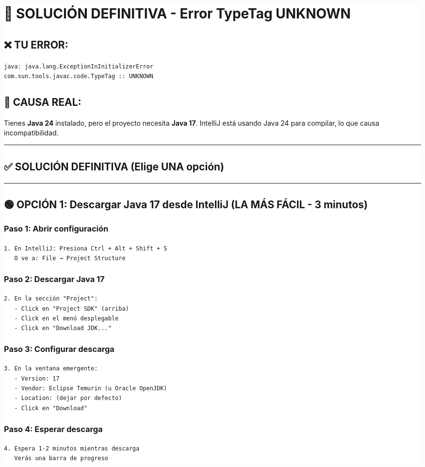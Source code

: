 # 🔧 SOLUCIÓN DEFINITIVA - Error TypeTag UNKNOWN

## ❌ TU ERROR:
```
java: java.lang.ExceptionInInitializerError
com.sun.tools.javac.code.TypeTag :: UNKNOWN
```

## 🎯 CAUSA REAL:
Tienes **Java 24** instalado, pero el proyecto necesita **Java 17**. IntelliJ está usando Java 24 para compilar, lo que causa incompatibilidad.

---

## ✅ SOLUCIÓN DEFINITIVA (Elige UNA opción)

---

## 🟢 OPCIÓN 1: Descargar Java 17 desde IntelliJ (LA MÁS FÁCIL - 3 minutos)

### Paso 1: Abrir configuración
```
1. En IntelliJ: Presiona Ctrl + Alt + Shift + S
   O ve a: File → Project Structure
```

### Paso 2: Descargar Java 17
```
2. En la sección "Project":
   - Click en "Project SDK" (arriba)
   - Click en el menú desplegable
   - Click en "Download JDK..."
```

### Paso 3: Configurar descarga
```
3. En la ventana emergente:
   - Version: 17
   - Vendor: Eclipse Temurin (u Oracle OpenJDK)
   - Location: (dejar por defecto)
   - Click en "Download"
```

### Paso 4: Esperar descarga
```
4. Espera 1-2 minutos mientras descarga
   Verás una barra de progreso
```
